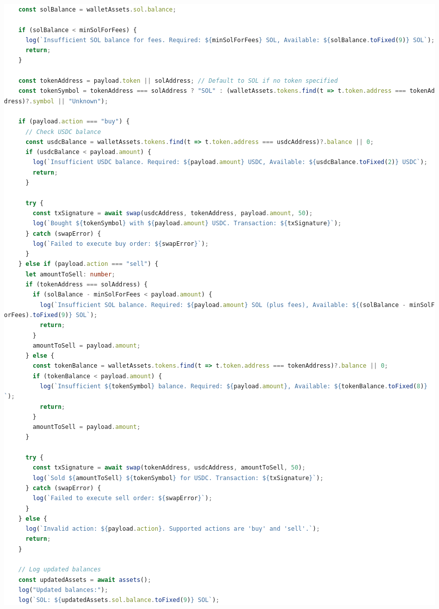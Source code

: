 ```typescript
    const solBalance = walletAssets.sol.balance;

    if (solBalance < minSolForFees) {
      log(`Insufficient SOL balance for fees. Required: ${minSolForFees} SOL, Available: ${solBalance.toFixed(9)} SOL`);
      return;
    }

    const tokenAddress = payload.token || solAddress; // Default to SOL if no token specified
    const tokenSymbol = tokenAddress === solAddress ? "SOL" : (walletAssets.tokens.find(t => t.token.address === tokenAddress)?.symbol || "Unknown");

    if (payload.action === "buy") {
      // Check USDC balance
      const usdcBalance = walletAssets.tokens.find(t => t.token.address === usdcAddress)?.balance || 0;
      if (usdcBalance < payload.amount) {
        log(`Insufficient USDC balance. Required: ${payload.amount} USDC, Available: ${usdcBalance.toFixed(2)} USDC`);
        return;
      }

      try {
        const txSignature = await swap(usdcAddress, tokenAddress, payload.amount, 50);
        log(`Bought ${tokenSymbol} with ${payload.amount} USDC. Transaction: ${txSignature}`);
      } catch (swapError) {
        log(`Failed to execute buy order: ${swapError}`);
      }
    } else if (payload.action === "sell") {
      let amountToSell: number;
      if (tokenAddress === solAddress) {
        if (solBalance - minSolForFees < payload.amount) {
          log(`Insufficient SOL balance. Required: ${payload.amount} SOL (plus fees), Available: ${(solBalance - minSolForFees).toFixed(9)} SOL`);
          return;
        }
        amountToSell = payload.amount;
      } else {
        const tokenBalance = walletAssets.tokens.find(t => t.token.address === tokenAddress)?.balance || 0;
        if (tokenBalance < payload.amount) {
          log(`Insufficient ${tokenSymbol} balance. Required: ${payload.amount}, Available: ${tokenBalance.toFixed(8)}`);
          return;
        }
        amountToSell = payload.amount;
      }

      try {
        const txSignature = await swap(tokenAddress, usdcAddress, amountToSell, 50);
        log(`Sold ${amountToSell} ${tokenSymbol} for USDC. Transaction: ${txSignature}`);
      } catch (swapError) {
        log(`Failed to execute sell order: ${swapError}`);
      }
    } else {
      log(`Invalid action: ${payload.action}. Supported actions are 'buy' and 'sell'.`);
      return;
    }

    // Log updated balances
    const updatedAssets = await assets();
    log("Updated balances:");
    log(`SOL: ${updatedAssets.sol.balance.toFixed(9)} SOL`);
```